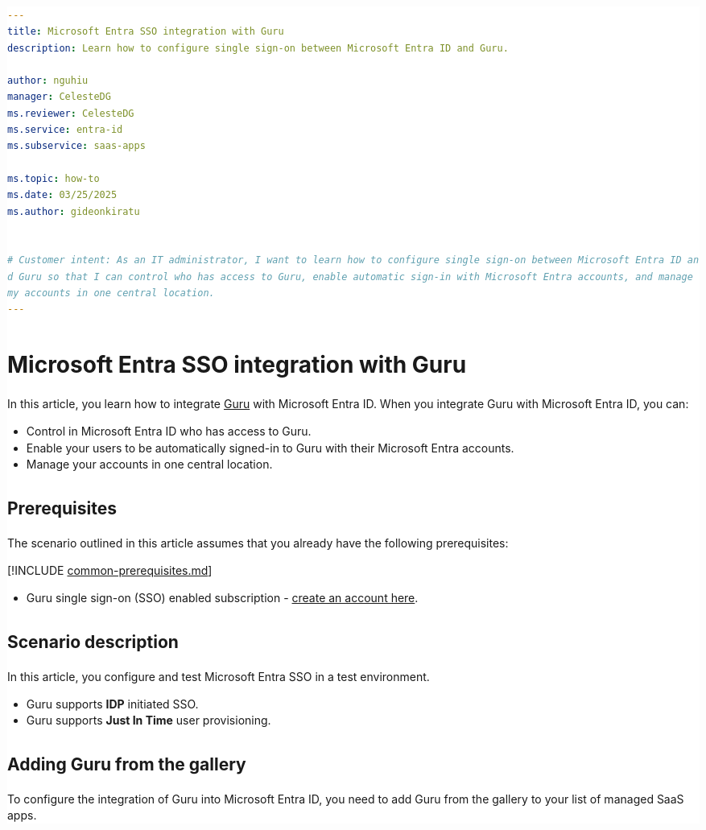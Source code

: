 ```yaml
---
title: Microsoft Entra SSO integration with Guru
description: Learn how to configure single sign-on between Microsoft Entra ID and Guru.

author: nguhiu
manager: CelesteDG
ms.reviewer: CelesteDG
ms.service: entra-id
ms.subservice: saas-apps

ms.topic: how-to
ms.date: 03/25/2025
ms.author: gideonkiratu


# Customer intent: As an IT administrator, I want to learn how to configure single sign-on between Microsoft Entra ID and Guru so that I can control who has access to Guru, enable automatic sign-in with Microsoft Entra accounts, and manage my accounts in one central location.
---
```


# Microsoft Entra SSO integration with Guru

In this article,  you learn how to integrate [Guru](https://www.getguru.com/) with Microsoft Entra ID. When you integrate Guru with Microsoft Entra ID, you can:

* Control in Microsoft Entra ID who has access to Guru.
* Enable your users to be automatically signed-in to Guru with their Microsoft Entra accounts.
* Manage your accounts in one central location.

## Prerequisites

The scenario outlined in this article assumes that you already have the following prerequisites:

[!INCLUDE [common-prerequisites.md](~/identity/saas-apps/includes/common-prerequisites.md)]
* Guru single sign-on (SSO) enabled subscription - [create an account here](https://app.getguru.com/signin/new-user).

## Scenario description

In this article,  you configure and test Microsoft Entra SSO in a test environment.

* Guru supports **IDP** initiated SSO.
* Guru supports **Just In Time** user provisioning.

## Adding Guru from the gallery

To configure the integration of Guru into Microsoft Entra ID, you need to add Guru from the gallery to your list of managed SaaS apps.
